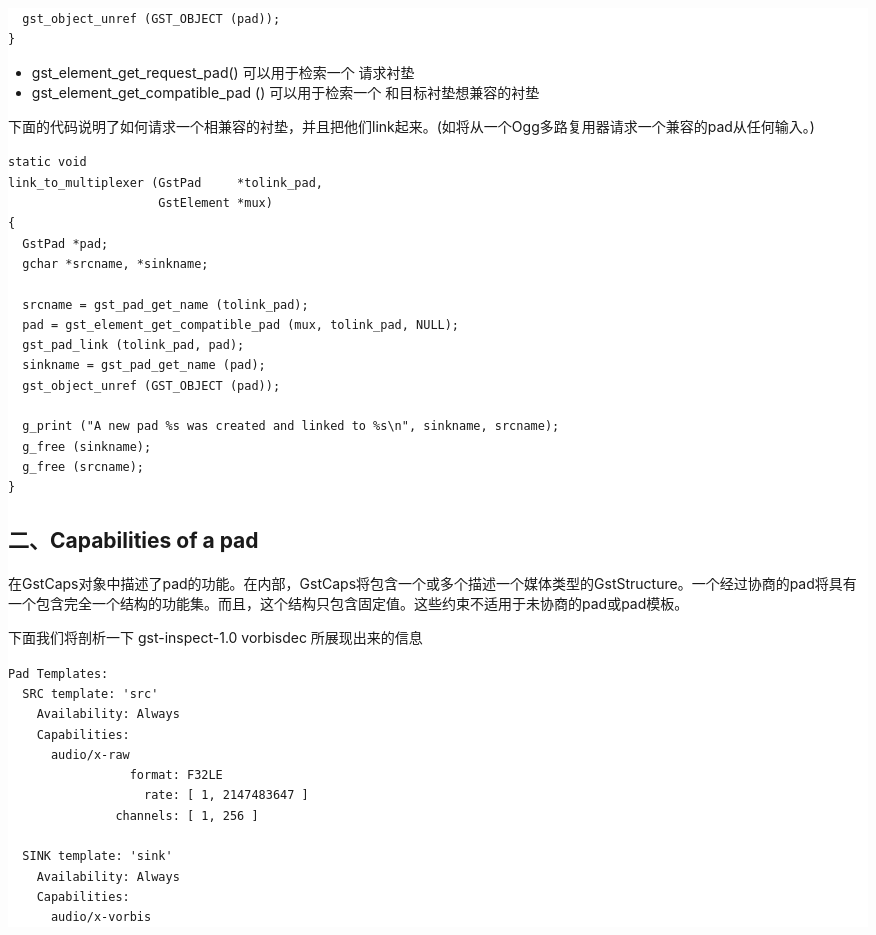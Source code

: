 ```
  gst_object_unref (GST_OBJECT (pad));
}

```

- gst_element_get_request_pad() 可以用于检索一个 请求衬垫
- gst_element_get_compatible_pad () 可以用于检索一个 和目标衬垫想兼容的衬垫

下面的代码说明了如何请求一个相兼容的衬垫，并且把他们link起来。(如将从一个Ogg多路复用器请求一个兼容的pad从任何输入。)

```
static void
link_to_multiplexer (GstPad     *tolink_pad,
                     GstElement *mux)
{
  GstPad *pad;
  gchar *srcname, *sinkname;

  srcname = gst_pad_get_name (tolink_pad);
  pad = gst_element_get_compatible_pad (mux, tolink_pad, NULL);
  gst_pad_link (tolink_pad, pad);
  sinkname = gst_pad_get_name (pad);
  gst_object_unref (GST_OBJECT (pad));

  g_print ("A new pad %s was created and linked to %s\n", sinkname, srcname);
  g_free (sinkname);
  g_free (srcname);
}

```

## 二、Capabilities of a pad

在GstCaps对象中描述了pad的功能。在内部，GstCaps将包含一个或多个描述一个媒体类型的GstStructure。一个经过协商的pad将具有一个包含完全一个结构的功能集。而且，这个结构只包含固定值。这些约束不适用于未协商的pad或pad模板。

下面我们将剖析一下 gst-inspect-1.0 vorbisdec 所展现出来的信息

```
Pad Templates:
  SRC template: 'src'
    Availability: Always
    Capabilities:
      audio/x-raw
                 format: F32LE
                   rate: [ 1, 2147483647 ]
               channels: [ 1, 256 ]

  SINK template: 'sink'
    Availability: Always
    Capabilities:
      audio/x-vorbis
```
